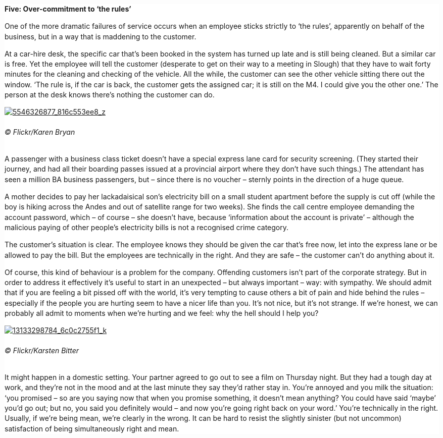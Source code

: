 **Five: Over-commitment to ‘the rules’**

One of the more dramatic failures of service occurs when an employee sticks strictly to&nbsp;‘the rules’, apparently on behalf of the business, but in a way that is maddening to the customer.

At a car-hire desk, the specific car that’s been booked in the system has turned up late and is still being cleaned.&nbsp;But a similar car is free. Yet the employee will tell the customer (desperate to get on their way to a meeting in Slough) that they have to wait forty minutes for the cleaning and checking of the vehicle. All the while, the customer can see the other vehicle sitting there out the window. ‘The rule is, if the car is back, the customer gets the assigned car; it is still on the M4. I could give you the other one.’ The person at the desk knows there’s nothing the customer can do.

[![5546326877_816c553ee8_z](https://www.theschooloflife.com/thebookoflife/wp-content/uploads/2015/06/5546326877_816c553ee8_z.jpg)](http://www.thebookoflife.org/wp-content/uploads/2015/06/5546326877_816c553ee8_z.jpg)

###### © Flickr/Karen Bryan

A passenger with a business class ticket doesn’t have a special express lane card for security screening. (They started their journey, and had all their boarding passes issued at a provincial airport where they don’t have such things.) The attendant has seen a million BA business passengers, but – since there is no voucher – sternly points in the direction of a huge queue.

A mother decides to pay her lackadaisical son’s electricity bill on a small student apartment before the supply is cut off (while the boy is hiking across the Andes and out of satellite range for two weeks). She finds the call centre employee demanding the account password, which – of course – she doesn’t have, because ‘information about the account is private’ – although the malicious paying of other people’s electricity bills is not a recognised crime category.

The customer’s situation is clear. The employee knows they should be given the car that’s free now, let into the express lane or be allowed to pay the bill. But the employees are technically in the right. And they are safe&nbsp;– the customer can’t do anything about it.

Of course, this kind of behaviour is a problem for the company. Offending customers isn’t part of the corporate strategy. But in order to address it effectively it’s useful to start in an unexpected – but always important – way: with sympathy. We should admit that if you are feeling a bit pissed off with the world, it’s very tempting to cause others a bit of pain and hide behind the rules – especially if the people you are hurting seem to have a nicer life than you. It’s not nice, but it’s not strange. If we’re honest, we can probably all admit to moments when we’re hurting and we feel: why the hell should I help you?

[![13133298784_6c0c2755f1_k](https://www.theschooloflife.com/thebookoflife/wp-content/uploads/2015/06/13133298784_6c0c2755f1_k.jpg)](http://www.thebookoflife.org/wp-content/uploads/2015/06/13133298784_6c0c2755f1_k.jpg)

###### © Flickr/Karsten Bitter

It might happen in a domestic setting. Your partner agreed to go out to see a film on Thursday night. But they had a tough day at work, and they’re not in the mood and at the last minute they say they’d rather stay in. You’re annoyed and you milk the situation: ‘you promised – so are you saying now that when you promise something, it doesn’t mean anything? You could have said ‘maybe’ you’d go out; but no, you said you definitely would – and now you’re going right back on your word.’ You’re technically in the right. Usually, if we’re being mean, we’re clearly in the wrong. It can be hard to resist the slightly sinister (but not uncommon) satisfaction of being simultaneously right and mean.
